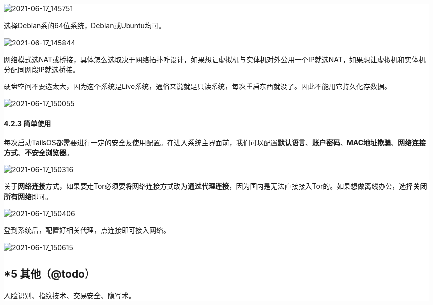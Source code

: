 ![2021-06-17_145751](https://raw.githubusercontent.com/aplyc1a/blogs_picture/master/2021-06-17_145751.png)

选择Debian系的64位系统，Debian或Ubuntu均可。

![2021-06-17_145844](https://raw.githubusercontent.com/aplyc1a/blogs_picture/master/2021-06-17_145844.png)

网络模式选NAT或桥接，具体怎么选取决于网络拓扑咋设计，如果想让虚拟机与实体机对外公用一个IP就选NAT，如果想让虚拟机和实体机分配同网段IP就选桥接。

硬盘空间不要选太大，因为这个系统是Live系统，通俗来说就是只读系统，每次重启东西就没了。因此不能用它持久化存数据。

![2021-06-17_150055](https://raw.githubusercontent.com/aplyc1a/blogs_picture/master/2021-06-17_150055.png)



#### 4.2.3 简单使用

每次启动TailsOS都需要进行一定的安全及使用配置。在进入系统主界面前，我们可以配置**默认语言**、**账户密码**、**MAC地址欺骗**、**网络连接方式**、**不安全浏览器**。

![2021-06-17_150316](https://raw.githubusercontent.com/aplyc1a/blogs_picture/master/2021-06-17_150316.png)

关于**网络连接**方式，如果要走Tor必须要将网络连接方式改为**通过代理连接**，因为国内是无法直接接入Tor的。如果想做离线办公，选择**关闭所有网络**即可。

![2021-06-17_150406](https://raw.githubusercontent.com/aplyc1a/blogs_picture/master/2021-06-17_150406.png)

登到系统后，配置好相关代理，点连接即可接入网络。

![2021-06-17_150615](https://raw.githubusercontent.com/aplyc1a/blogs_picture/master/2021-06-17_150615.png)

## *5 其他（@todo）

人脸识别、指纹技术、交易安全、隐写术。
